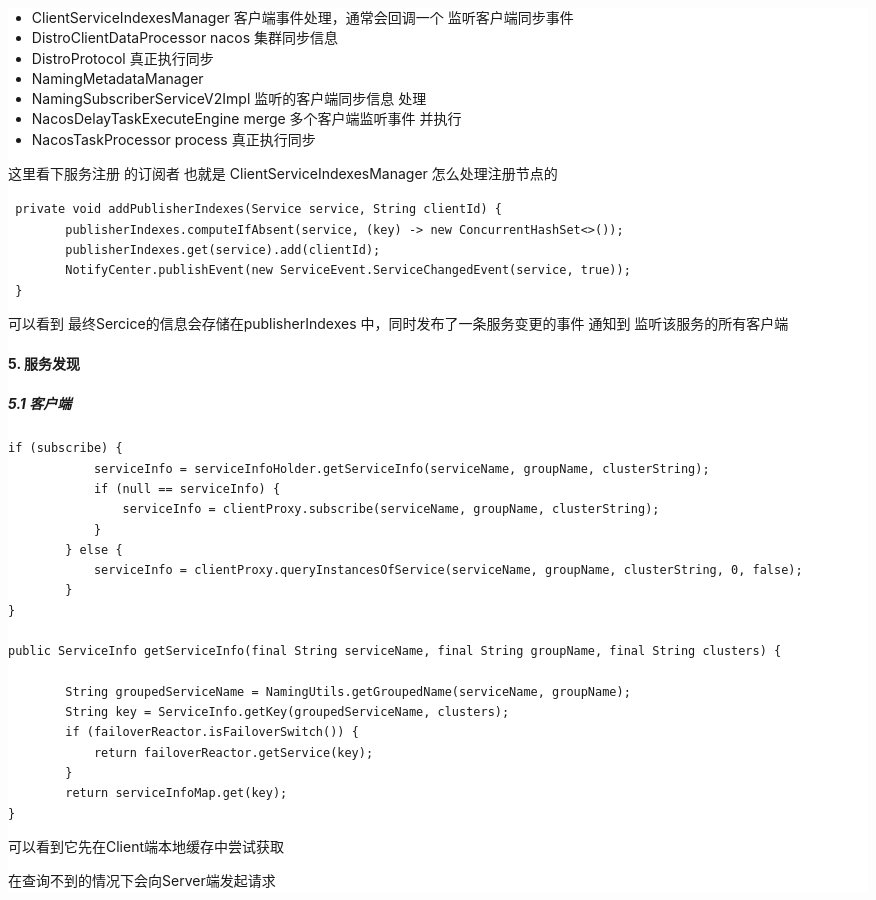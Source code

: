 - ClientServiceIndexesManager 客户端事件处理，通常会回调一个 监听客户端同步事件
- DistroClientDataProcessor nacos 集群同步信息
- DistroProtocol 真正执行同步
- NamingMetadataManager
- NamingSubscriberServiceV2Impl 监听的客户端同步信息 处理
- NacosDelayTaskExecuteEngine merge 多个客户端监听事件 并执行
- NacosTaskProcessor process 真正执行同步



这里看下服务注册 的订阅者 也就是 ClientServiceIndexesManager 怎么处理注册节点的

```
 private void addPublisherIndexes(Service service, String clientId) {
        publisherIndexes.computeIfAbsent(service, (key) -> new ConcurrentHashSet<>());
        publisherIndexes.get(service).add(clientId);
        NotifyCenter.publishEvent(new ServiceEvent.ServiceChangedEvent(service, true));
 }
```

可以看到 最终Sercice的信息会存储在publisherIndexes 中，同时发布了一条服务变更的事件 通知到 监听该服务的所有客户端



#### 5. 服务发现

##### 5.1 客户端

```
if (subscribe) {
            serviceInfo = serviceInfoHolder.getServiceInfo(serviceName, groupName, clusterString);
            if (null == serviceInfo) {
                serviceInfo = clientProxy.subscribe(serviceName, groupName, clusterString);
            }
        } else {
            serviceInfo = clientProxy.queryInstancesOfService(serviceName, groupName, clusterString, 0, false);
        }
}  

public ServiceInfo getServiceInfo(final String serviceName, final String groupName, final String clusters) {
       
        String groupedServiceName = NamingUtils.getGroupedName(serviceName, groupName);
        String key = ServiceInfo.getKey(groupedServiceName, clusters);
        if (failoverReactor.isFailoverSwitch()) {
            return failoverReactor.getService(key);
        }
        return serviceInfoMap.get(key);
}    
```



可以看到它先在Client端本地缓存中尝试获取

在查询不到的情况下会向Server端发起请求
